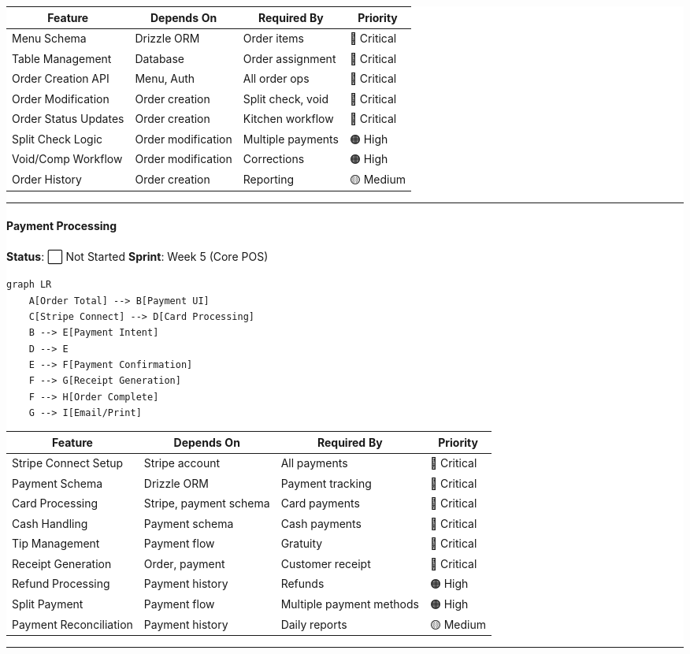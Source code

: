 | Feature | Depends On | Required By | Priority |
|---------|-----------|------------|----------|
| Menu Schema | Drizzle ORM | Order items | 🔴 Critical |
| Table Management | Database | Order assignment | 🔴 Critical |
| Order Creation API | Menu, Auth | All order ops | 🔴 Critical |
| Order Modification | Order creation | Split check, void | 🔴 Critical |
| Order Status Updates | Order creation | Kitchen workflow | 🔴 Critical |
| Split Check Logic | Order modification | Multiple payments | 🟠 High |
| Void/Comp Workflow | Order modification | Corrections | 🟠 High |
| Order History | Order creation | Reporting | 🟡 Medium |

---

#### Payment Processing
**Status**: ⬜ Not Started
**Sprint**: Week 5 (Core POS)

```mermaid
graph LR
    A[Order Total] --> B[Payment UI]
    C[Stripe Connect] --> D[Card Processing]
    B --> E[Payment Intent]
    D --> E
    E --> F[Payment Confirmation]
    F --> G[Receipt Generation]
    F --> H[Order Complete]
    G --> I[Email/Print]
```

| Feature | Depends On | Required By | Priority |
|---------|-----------|------------|----------|
| Stripe Connect Setup | Stripe account | All payments | 🔴 Critical |
| Payment Schema | Drizzle ORM | Payment tracking | 🔴 Critical |
| Card Processing | Stripe, payment schema | Card payments | 🔴 Critical |
| Cash Handling | Payment schema | Cash payments | 🔴 Critical |
| Tip Management | Payment flow | Gratuity | 🔴 Critical |
| Receipt Generation | Order, payment | Customer receipt | 🔴 Critical |
| Refund Processing | Payment history | Refunds | 🟠 High |
| Split Payment | Payment flow | Multiple payment methods | 🟠 High |
| Payment Reconciliation | Payment history | Daily reports | 🟡 Medium |

---